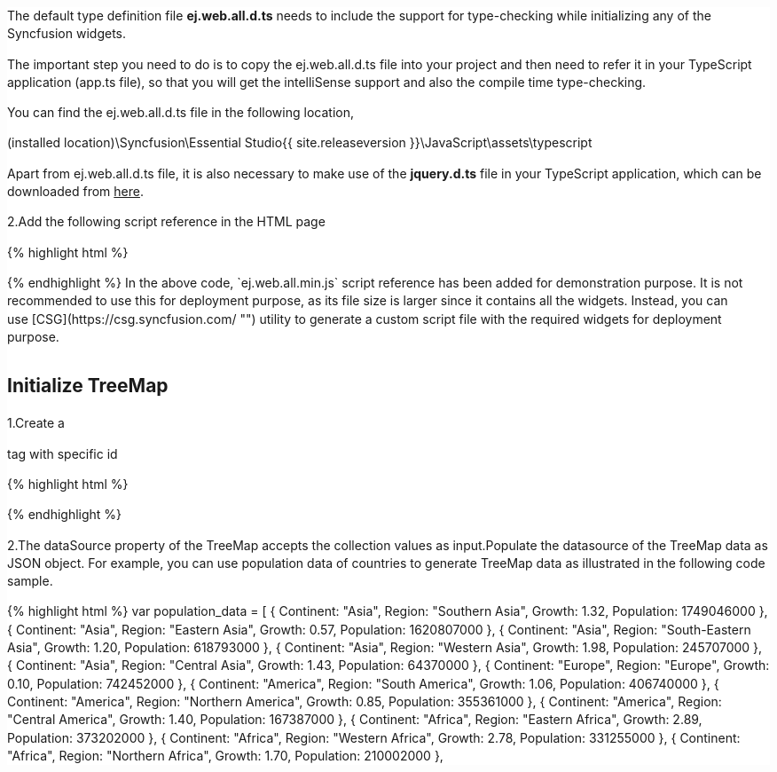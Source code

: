 The default type definition file **ej.web.all.d.ts** needs to include the support for type-checking while initializing any of the Syncfusion widgets. 

The important step you need to do is to copy the ej.web.all.d.ts file into your project and then need to refer it in your TypeScript application (app.ts file), so that you will get the intelliSense support and also the compile time type-checking.

You can find the ej.web.all.d.ts file in the following location,

(installed location)\Syncfusion\Essential Studio\{{ site.releaseversion }}\JavaScript\assets\typescript

Apart from ej.web.all.d.ts file, it is also necessary to make use of the **jquery.d.ts** file in your TypeScript application, which can be downloaded from [here](https://github.com/DefinitelyTyped/DefinitelyTyped).

2.Add the following script reference in the HTML page  

{% highlight html %}

<!DOCTYPE html>
<html>
<head>
        <link href="http://cdn.syncfusion.com/{{ site.releaseversion }}/js/web/bootstrap-theme/ej.web.all.min.css" rel="stylesheet" />
        <script src="https://code.jquery.com/jquery-3.0.0.min.js"></script>
        <script src="http://cdn.syncfusion.com/{{ site.releaseversion }}/js/web/ej.web.all.min.js" type="text/javascript"></script>
        <script src="http://cdn.jsdelivr.net/jsrender/1.0pre35/jsrender.min.js" type="text/javascript"></script>
        <script src="app.js"></script> 
</head>
<body>
</body>
</html>
{% endhighlight %}
In the above code, `ej.web.all.min.js` script reference has been added for demonstration purpose. It is not recommended to use this for deployment purpose, as its file size is larger since it contains all the widgets. Instead, you can use [CSG](https://csg.syncfusion.com/ "") utility to generate a custom script file with the required widgets for deployment purpose.

## Initialize TreeMap

1.Create a <div> tag with specific id
	
   {% highlight html %}

<html> <body> <div id="TreeMap"></div> </body> </html>

{% endhighlight %}
  
2.The dataSource property of the TreeMap accepts the collection values as input.Populate the datasource of the  TreeMap data as JSON object. For example, you can use population data of countries to generate TreeMap data as illustrated in the following code sample.
	
   {% highlight html %}
var population_data = [
                   { Continent: "Asia", Region: "Southern Asia", Growth: 1.32, Population: 1749046000 },
                   { Continent: "Asia", Region: "Eastern Asia", Growth: 0.57, Population: 1620807000 },
                   { Continent: "Asia", Region: "South-Eastern Asia", Growth: 1.20, Population: 618793000 },
                   { Continent: "Asia", Region: "Western Asia", Growth: 1.98, Population: 245707000 },
                   { Continent: "Asia", Region: "Central Asia", Growth: 1.43, Population: 64370000 },
                   { Continent: "Europe", Region: "Europe", Growth: 0.10, Population: 742452000 },
                   { Continent: "America", Region: "South America", Growth: 1.06, Population: 406740000 },
                   { Continent: "America", Region: "Northern America", Growth: 0.85, Population: 355361000 },
                   { Continent: "America", Region: "Central America", Growth: 1.40, Population: 167387000 },
                   { Continent: "Africa", Region: "Eastern Africa", Growth: 2.89, Population: 373202000 },
                   { Continent: "Africa", Region: "Western Africa", Growth: 2.78, Population: 331255000 },
                   { Continent: "Africa", Region: "Northern Africa", Growth: 1.70, Population: 210002000 },